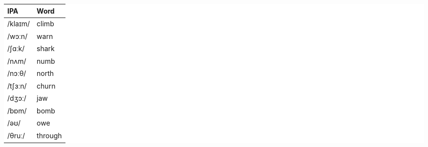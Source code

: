 <table class="table table-striped table-hover table-condensed table-responsive" style="margin-left: auto; margin-right: auto;">
 <thead>
  <tr>
   <th style="text-align:left;"> IPA </th>
   <th style="text-align:left;"> Word </th>
  </tr>
 </thead>
<tbody>
  <tr>
   <td style="text-align:left;"> /klaɪm/ </td>
   <td style="text-align:left;"> climb </td>
  </tr>
  <tr>
   <td style="text-align:left;"> /wɔːn/ </td>
   <td style="text-align:left;"> warn </td>
  </tr>
  <tr>
   <td style="text-align:left;"> /ʃɑːk/ </td>
   <td style="text-align:left;"> shark </td>
  </tr>
  <tr>
   <td style="text-align:left;"> /nʌm/ </td>
   <td style="text-align:left;"> numb </td>
  </tr>
  <tr>
   <td style="text-align:left;"> /nɔːθ/ </td>
   <td style="text-align:left;"> north </td>
  </tr>
  <tr>
   <td style="text-align:left;"> /tʃɜːn/ </td>
   <td style="text-align:left;"> churn </td>
  </tr>
  <tr>
   <td style="text-align:left;"> /dʒɔː/ </td>
   <td style="text-align:left;"> jaw </td>
  </tr>
  <tr>
   <td style="text-align:left;"> /bɒm/ </td>
   <td style="text-align:left;"> bomb </td>
  </tr>
  <tr>
   <td style="text-align:left;"> /əʊ/ </td>
   <td style="text-align:left;"> owe </td>
  </tr>
  <tr>
   <td style="text-align:left;"> /θruː/ </td>
   <td style="text-align:left;"> through </td>
  </tr>
</tbody>
</table>
